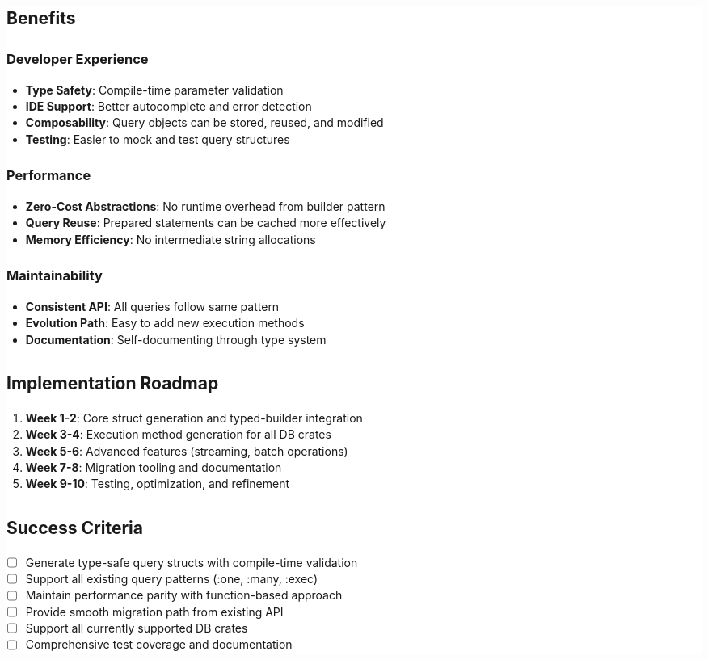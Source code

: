 ## Benefits

### Developer Experience
- **Type Safety**: Compile-time parameter validation
- **IDE Support**: Better autocomplete and error detection
- **Composability**: Query objects can be stored, reused, and modified
- **Testing**: Easier to mock and test query structures

### Performance
- **Zero-Cost Abstractions**: No runtime overhead from builder pattern
- **Query Reuse**: Prepared statements can be cached more effectively
- **Memory Efficiency**: No intermediate string allocations

### Maintainability
- **Consistent API**: All queries follow same pattern
- **Evolution Path**: Easy to add new execution methods
- **Documentation**: Self-documenting through type system

## Implementation Roadmap

1. **Week 1-2**: Core struct generation and typed-builder integration
2. **Week 3-4**: Execution method generation for all DB crates
3. **Week 5-6**: Advanced features (streaming, batch operations)
4. **Week 7-8**: Migration tooling and documentation
5. **Week 9-10**: Testing, optimization, and refinement

## Success Criteria

- [ ] Generate type-safe query structs with compile-time validation
- [ ] Support all existing query patterns (:one, :many, :exec)
- [ ] Maintain performance parity with function-based approach
- [ ] Provide smooth migration path from existing API
- [ ] Support all currently supported DB crates
- [ ] Comprehensive test coverage and documentation